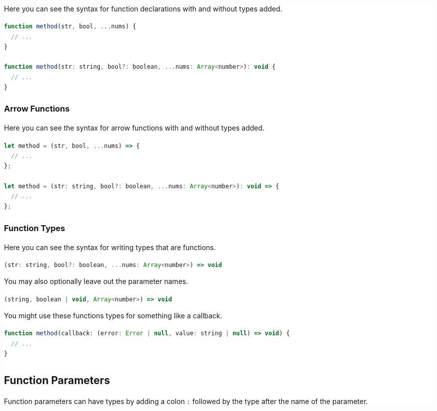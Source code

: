 Here you can see the syntax for function declarations with and without types
added.

```js
function method(str, bool, ...nums) {
  // ...
}

function method(str: string, bool?: boolean, ...nums: Array<number>): void {
  // ...
}
```

### Arrow Functions <a class="toc" id="toc-arrow-functions" href="#toc-arrow-functions"></a>

Here you can see the syntax for arrow functions with and without types added.

```js
let method = (str, bool, ...nums) => {
  // ...
};

let method = (str: string, bool?: boolean, ...nums: Array<number>): void => {
  // ...
};
```

### Function Types <a class="toc" id="toc-function-types" href="#toc-function-types"></a>

Here you can see the syntax for writing types that are functions.

```js
(str: string, bool?: boolean, ...nums: Array<number>) => void
```

You may also optionally leave out the parameter names.

```js
(string, boolean | void, Array<number>) => void
```

You might use these functions types for something like a callback.

```js
function method(callback: (error: Error | null, value: string | null) => void) {
  // ...
}
```

## Function Parameters <a class="toc" id="toc-function-parameters" href="#toc-function-parameters"></a>

Function parameters can have types by adding a colon `:` followed by the type
after the name of the parameter.
